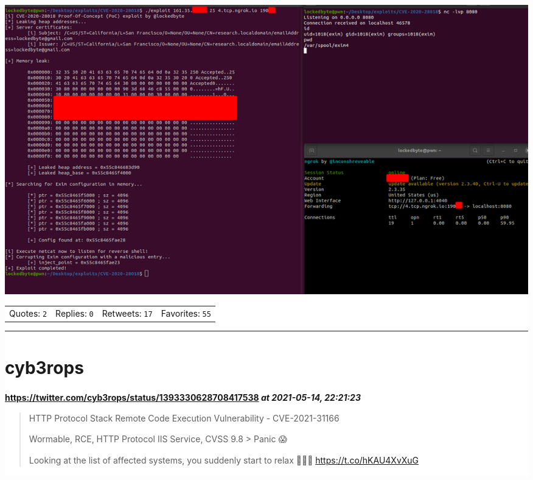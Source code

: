 <td><img src="pictures/7863c0b65ce65bde417528c368e405d2deb32b4463ad1ed3f06244b70bdaa0ee.jpg" alt="7863c0b65ce65bde417528c368e405d2deb32b4463ad1ed3f06244b70bdaa0ee.jpg"></td>
</table></tr>
<table><tr>
<td>Quotes: <code>2</code></td>
<td>Replies: <code>0</code></td>
<td>Retweets: <code>17</code></td>
<td>Favorites: <code>55</code></td>
</tr></table>

---

# cyb3rops
**https://twitter.com/cyb3rops/status/1393330628708417538 _at 2021-05-14, 22:21:23_**
<blockquote>
HTTP Protocol Stack Remote Code Execution Vulnerability - CVE-2021-31166

Wormable, RCE, HTTP Protocol IIS Service, CVSS 9.8 &gt; Panic 😱

Looking at the list of affected systems, you suddenly start to relax 💆🏻‍♂️ https://t.co/hKAU4XvXuG
</blockquote>

<table><tr>
